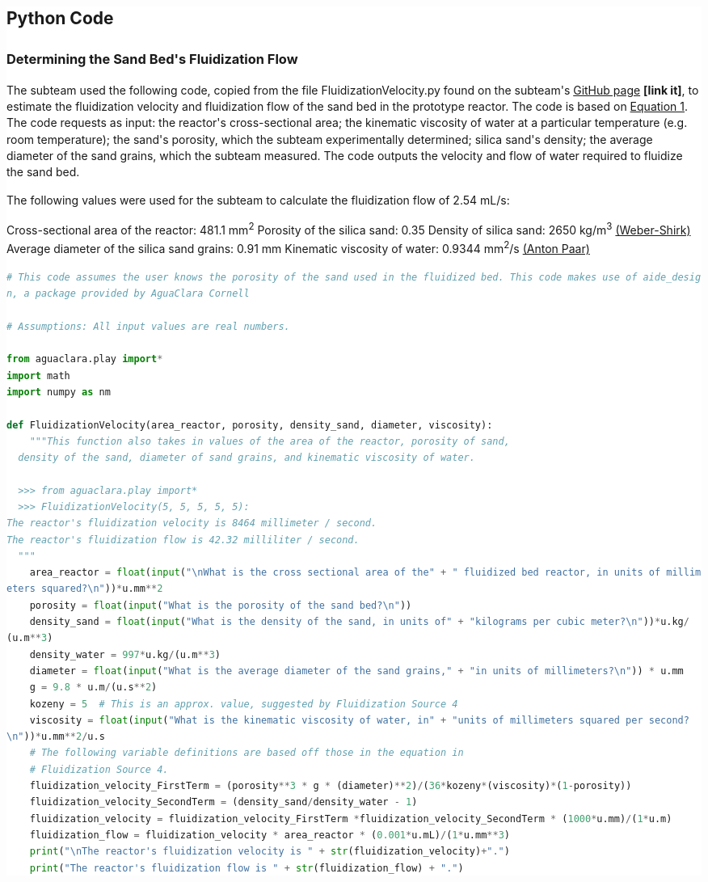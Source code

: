 ## Python Code

### Determining the Sand Bed's Fluidization Flow

The subteam used the following code, copied from the file FluidizationVelocity.py found on the subteam's [GitHub page](https://github.com/AguaClara/Dissolved-Gas/tree/master/Code)  **[link it]**, to estimate the fluidization velocity and fluidization flow of the sand bed in the prototype reactor. The code is based on [Equation 1](#Equation-1). The code requests as input: the reactor's cross-sectional area; the kinematic viscosity of water at a particular temperature (e.g. room temperature); the sand's porosity, which the subteam experimentally determined; silica sand's density; the average diameter of the sand grains, which the subteam measured. The code outputs the velocity and flow of water required to fluidize the sand bed.

The following values were used for the subteam to calculate the fluidization flow of 2.54 mL/s:

Cross-sectional area of the reactor: 481.1 mm$^2$
Porosity of the silica sand: 0.35
Density of silica sand: 2650 kg/m$^3$ [(Weber-Shirk)](https://courses.cit.cornell.edu/cee4540/pdf/Filtration.pdf)
Average diameter of the silica sand grains: 0.91 mm
Kinematic viscosity of water: 0.9344 mm$^2$/s [(Anton Paar)](https://wiki.anton-paar.com/en/water/)

```python
# This code assumes the user knows the porosity of the sand used in the fluidized bed. This code makes use of aide_design, a package provided by AguaClara Cornell

# Assumptions: All input values are real numbers.

from aguaclara.play import*
import math
import numpy as nm

def FluidizationVelocity(area_reactor, porosity, density_sand, diameter, viscosity):
    """This function also takes in values of the area of the reactor, porosity of sand,
  density of the sand, diameter of sand grains, and kinematic viscosity of water.

  >>> from aguaclara.play import*
  >>> FluidizationVelocity(5, 5, 5, 5, 5):
The reactor's fluidization velocity is 8464 millimeter / second.
The reactor's fluidization flow is 42.32 milliliter / second.
  """
    area_reactor = float(input("\nWhat is the cross sectional area of the" + " fluidized bed reactor, in units of millimeters squared?\n"))*u.mm**2
    porosity = float(input("What is the porosity of the sand bed?\n"))
    density_sand = float(input("What is the density of the sand, in units of" + "kilograms per cubic meter?\n"))*u.kg/(u.m**3)
    density_water = 997*u.kg/(u.m**3)
    diameter = float(input("What is the average diameter of the sand grains," + "in units of millimeters?\n")) * u.mm
    g = 9.8 * u.m/(u.s**2)
    kozeny = 5  # This is an approx. value, suggested by Fluidization Source 4
    viscosity = float(input("What is the kinematic viscosity of water, in" + "units of millimeters squared per second?\n"))*u.mm**2/u.s
    # The following variable definitions are based off those in the equation in
    # Fluidization Source 4.
    fluidization_velocity_FirstTerm = (porosity**3 * g * (diameter)**2)/(36*kozeny*(viscosity)*(1-porosity))
    fluidization_velocity_SecondTerm = (density_sand/density_water - 1)
    fluidization_velocity = fluidization_velocity_FirstTerm *fluidization_velocity_SecondTerm * (1000*u.mm)/(1*u.m)
    fluidization_flow = fluidization_velocity * area_reactor * (0.001*u.mL)/(1*u.mm**3)
    print("\nThe reactor's fluidization velocity is " + str(fluidization_velocity)+".")
    print("The reactor's fluidization flow is " + str(fluidization_flow) + ".")

```